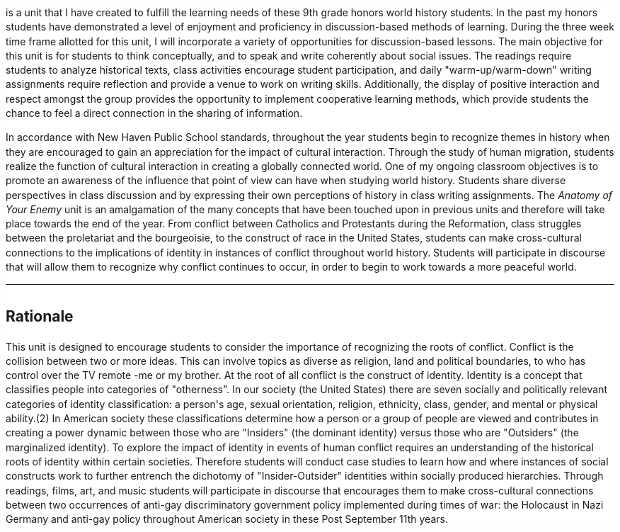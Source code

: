 is a unit that I have created to fulfill the learning needs of these 9th grade honors world history students. In the past my honors students have demonstrated a level of enjoyment and proficiency in discussion-based methods of learning. During the three week time frame allotted for this unit, I will incorporate a variety of opportunities for discussion-based lessons. The main objective for this unit is for students to think conceptually, and to speak and write coherently about social issues. The readings require students to analyze historical texts, class activities encourage student participation, and daily "warm-up/warm-down" writing assignments require reflection and provide a venue to work on writing skills. Additionally, the display of positive interaction and respect amongst the group provides the opportunity to implement cooperative learning methods, which provide students the chance to feel a direct connection in the sharing of information.
</p>
<p>
In accordance with New Haven Public School standards, throughout the year students begin to recognize themes in history when they are encouraged to gain an appreciation for the impact of cultural interaction. Through the study of human migration, students realize the function of cultural interaction in creating a globally connected world. One of my ongoing classroom objectives is to promote an awareness of the influence that point of view can have when studying world history. Students share diverse perspectives in class discussion and by expressing their own perceptions of history in class writing assignments. The
<i>
Anatomy of Your Enemy
</i>
unit is an amalgamation of the many concepts that have been touched upon in previous units and therefore will take place towards the end of the year. From conflict between Catholics and Protestants during the Reformation, class struggles between the proletariat and the bourgeoisie, to the construct of race in the United States, students can make cross-cultural connections to the implications of identity in instances of conflict throughout world history. Students will participate in discourse that will allow them to recognize why conflict continues to occur, in order to begin to work towards a more peaceful world.
</p>
<p>
<b>
</b>
</p>
<hr/>
<h2>
Rationale
</h2>
<p>
This unit is designed to encourage students to consider the importance of recognizing the roots of conflict. Conflict is the collision between two or more ideas. This can involve topics as diverse as religion, land and political boundaries, to who has control over the TV remote -me or my brother. At the root of all conflict is the construct of identity. Identity is a concept that classifies people into categories of "otherness". In our society (the United States) there are seven socially and politically relevant categories of identity classification: a person's age, sexual orientation, religion, ethnicity, class, gender, and mental or physical ability.(2) In American society these classifications determine how a person or a group of people are viewed and contributes in creating a power dynamic between those who are "Insiders" (the dominant identity) versus those who are "Outsiders" (the marginalized identity).  To explore the impact of identity in events of human conflict requires an understanding of the historical roots of identity within certain societies. Therefore students will conduct case studies to learn how and where instances of social constructs work to further entrench the dichotomy of "Insider-Outsider" identities within socially produced hierarchies. Through readings, films, art, and music students will participate in discourse that encourages them to make cross-cultural connections between two occurrences of anti-gay discriminatory government policy implemented during times of war: the Holocaust in Nazi Germany and anti-gay policy throughout American society in these Post September 11th years.
</p>
<p>